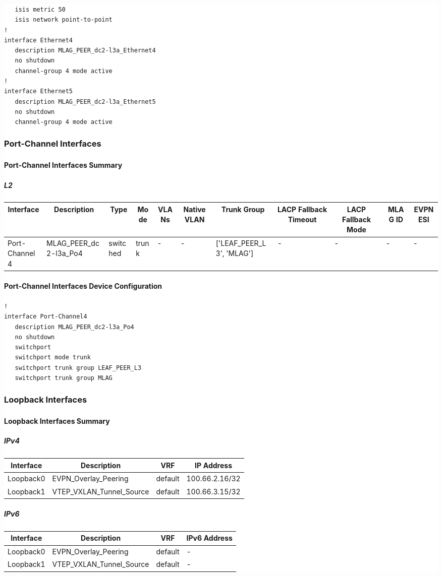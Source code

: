 ```eos
   isis metric 50
   isis network point-to-point
!
interface Ethernet4
   description MLAG_PEER_dc2-l3a_Ethernet4
   no shutdown
   channel-group 4 mode active
!
interface Ethernet5
   description MLAG_PEER_dc2-l3a_Ethernet5
   no shutdown
   channel-group 4 mode active
```

### Port-Channel Interfaces

#### Port-Channel Interfaces Summary

##### L2

| Interface | Description | Type | Mode | VLANs | Native VLAN | Trunk Group | LACP Fallback Timeout | LACP Fallback Mode | MLAG ID | EVPN ESI |
| --------- | ----------- | ---- | ---- | ----- | ----------- | ------------| --------------------- | ------------------ | ------- | -------- |
| Port-Channel4 | MLAG_PEER_dc2-l3a_Po4 | switched | trunk | - | - | ['LEAF_PEER_L3', 'MLAG'] | - | - | - | - |

#### Port-Channel Interfaces Device Configuration

```eos
!
interface Port-Channel4
   description MLAG_PEER_dc2-l3a_Po4
   no shutdown
   switchport
   switchport mode trunk
   switchport trunk group LEAF_PEER_L3
   switchport trunk group MLAG
```

### Loopback Interfaces

#### Loopback Interfaces Summary

##### IPv4

| Interface | Description | VRF | IP Address |
| --------- | ----------- | --- | ---------- |
| Loopback0 | EVPN_Overlay_Peering | default | 100.66.2.16/32 |
| Loopback1 | VTEP_VXLAN_Tunnel_Source | default | 100.66.3.15/32 |

##### IPv6

| Interface | Description | VRF | IPv6 Address |
| --------- | ----------- | --- | ------------ |
| Loopback0 | EVPN_Overlay_Peering | default | - |
| Loopback1 | VTEP_VXLAN_Tunnel_Source | default | - |
